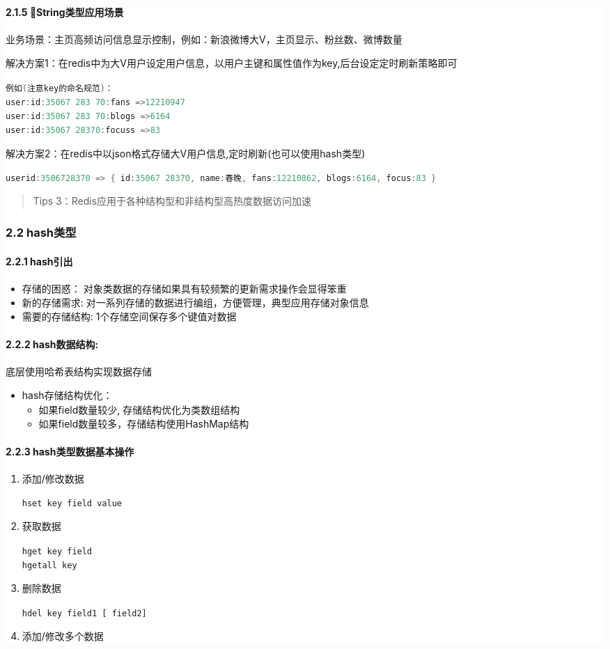 #### 2.1.5 String类型应用场景

业务场景：主页高频访问信息显示控制，例如：新浪微博大V，主页显示、粉丝数、微博数量

解决方案1：在redis中为大V用户设定用户信息，以用户主键和属性值作为key,后台设定定时刷新策略即可

```java
例如(注意key的命名规范)：
user:id:35067 283 70:fans =>12210947
user:id:35067 283 70:blogs =>6164
user:id:35067 28370:focuss =>83
```

解决方案2：在redis中以json格式存储大V用户信息,定时刷新(也可以使用hash类型)

```java
userid:3506728370 => { id:35067 28370, name:春晚, fans:12210862, blogs:6164, focus:83 }
```

> Tips 3：Redis应用于各种结构型和非结构型高热度数据访问加速



### 2.2 hash类型

#### 2.2.1 hash引出

- 存储的困惑：
  对象类数据的存储如果具有较频繁的更新需求操作会显得笨重 
- 新的存储需求:
  对一系列存储的数据进行编组，方便管理，典型应用存储对象信息
- 需要的存储结构: 
  1个存储空间保存多个键值对数据

#### 2.2.2 hash数据结构:

底层使用哈希表结构实现数据存储

- hash存储结构优化：
  - 如果field数量较少, 存储结构优化为类数组结构
  - 如果field数量较多，存储结构使用HashMap结构

#### 2.2.3 hash类型数据基本操作

1. 添加/修改数据

   `hset key field value`

2. 获取数据

   ```
   hget key field
   hgetall key
   ```

3. 删除数据

   `hdel key field1 [ field2]`

4. 添加/修改多个数据
